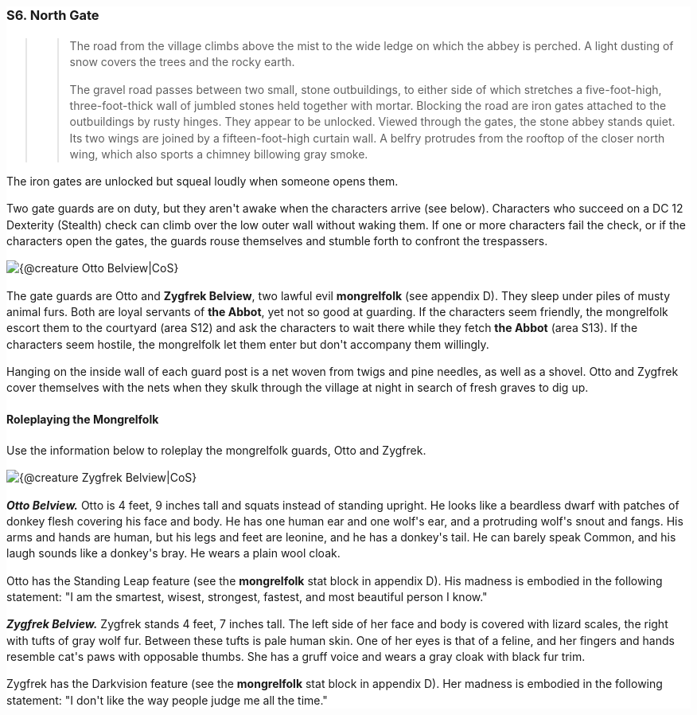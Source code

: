 ### S6. North Gate

>>The road from the village climbs above the mist to the wide ledge on which the abbey is perched. A light dusting of snow covers the trees and the rocky earth.
>>
>>The gravel road passes between two small, stone outbuildings, to either side of which stretches a five-foot-high, three-foot-thick wall of jumbled stones held together with mortar. Blocking the road are iron gates attached to the outbuildings by rusty hinges. They appear to be unlocked. Viewed through the gates, the stone abbey stands quiet. Its two wings are joined by a fifteen-foot-high curtain wall. A belfry protrudes from the rooftop of the closer north wing, which also sports a chimney billowing gray smoke.
>>

The iron gates are unlocked but squeal loudly when someone opens them.

Two gate guards are on duty, but they aren't awake when the characters arrive (see below). Characters who succeed on a DC 12 Dexterity (Stealth) check can climb over the low outer wall without waking them. If one or more characters fail the check, or if the characters open the gates, the guards rouse themselves and stumble forth to confront the trespassers.

![{@creature Otto Belview|CoS}](img/adventure/CoS/088-cos08-04.webp)

The gate guards are Otto and **Zygfrek Belview**, two lawful evil **mongrelfolk** (see appendix D). They sleep under piles of musty animal furs. Both are loyal servants of **the Abbot**, yet not so good at guarding. If the characters seem friendly, the mongrelfolk escort them to the courtyard (area S12) and ask the characters to wait there while they fetch **the Abbot** (area S13). If the characters seem hostile, the mongrelfolk let them enter but don't accompany them willingly.

Hanging on the inside wall of each guard post is a net woven from twigs and pine needles, as well as a shovel. Otto and Zygfrek cover themselves with the nets when they skulk through the village at night in search of fresh graves to dig up.

#### Roleplaying the Mongrelfolk

Use the information below to roleplay the mongrelfolk guards, Otto and Zygfrek.

![{@creature Zygfrek Belview|CoS}](img/adventure/CoS/089-cos08-05.webp)

***Otto Belview.*** Otto is 4 feet, 9 inches tall and squats instead of standing upright. He looks like a beardless dwarf with patches of donkey flesh covering his face and body. He has one human ear and one wolf's ear, and a protruding wolf's snout and fangs. His arms and hands are human, but his legs and feet are leonine, and he has a donkey's tail. He can barely speak Common, and his laugh sounds like a donkey's bray. He wears a plain wool cloak.

Otto has the Standing Leap feature (see the **mongrelfolk** stat block in appendix D). His madness is embodied in the following statement: "I am the smartest, wisest, strongest, fastest, and most beautiful person I know."

***Zygfrek Belview.*** Zygfrek stands 4 feet, 7 inches tall. The left side of her face and body is covered with lizard scales, the right with tufts of gray wolf fur. Between these tufts is pale human skin. One of her eyes is that of a feline, and her fingers and hands resemble cat's paws with opposable thumbs. She has a gruff voice and wears a gray cloak with black fur trim.

Zygfrek has the Darkvision feature (see the **mongrelfolk** stat block in appendix D). Her madness is embodied in the following statement: "I don't like the way people judge me all the time."
